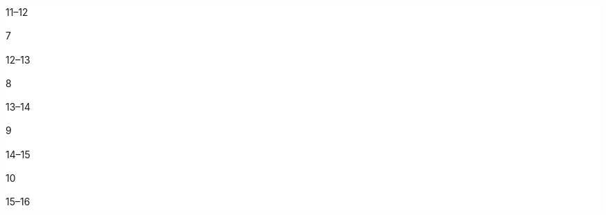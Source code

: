 11–12
</td>

</tr>

<tr class="odd">

<td>

7
</td>

<td>

12–13
</td>

</tr>

<tr class="even">

<td>

8
</td>

<td>

13–14
</td>

</tr>

<tr class="odd">

<td>

9
</td>

<td>

14–15
</td>

</tr>

<tr class="even">

<td>

10
</td>

<td>

15–16
</td>

</tr>

<tr class="odd">

